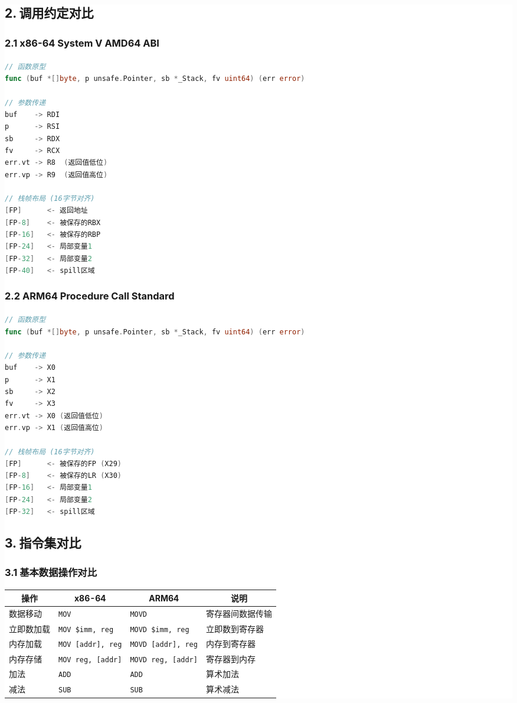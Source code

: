 ## 2. 调用约定对比

### 2.1 x86-64 System V AMD64 ABI
```go
// 函数原型
func (buf *[]byte, p unsafe.Pointer, sb *_Stack, fv uint64) (err error)

// 参数传递
buf    -> RDI
p      -> RSI
sb     -> RDX
fv     -> RCX
err.vt -> R8  (返回值低位)
err.vp -> R9  (返回值高位)

// 栈帧布局 (16字节对齐)
[FP]      <- 返回地址
[FP-8]    <- 被保存的RBX
[FP-16]   <- 被保存的RBP
[FP-24]   <- 局部变量1
[FP-32]   <- 局部变量2
[FP-40]   <- spill区域
```

### 2.2 ARM64 Procedure Call Standard
```go
// 函数原型
func (buf *[]byte, p unsafe.Pointer, sb *_Stack, fv uint64) (err error)

// 参数传递
buf    -> X0
p      -> X1
sb     -> X2
fv     -> X3
err.vt -> X0 (返回值低位)
err.vp -> X1 (返回值高位)

// 栈帧布局 (16字节对齐)
[FP]      <- 被保存的FP (X29)
[FP-8]    <- 被保存的LR (X30)
[FP-16]   <- 局部变量1
[FP-24]   <- 局部变量2
[FP-32]   <- spill区域
```

## 3. 指令集对比

### 3.1 基本数据操作对比

| 操作 | x86-64 | ARM64 | 说明 |
|------|--------|-------|------|
| 数据移动 | `MOV` | `MOVD` | 寄存器间数据传输 |
| 立即数加载 | `MOV $imm, reg` | `MOVD $imm, reg` | 立即数到寄存器 |
| 内存加载 | `MOV [addr], reg` | `MOVD [addr], reg` | 内存到寄存器 |
| 内存存储 | `MOV reg, [addr]` | `MOVD reg, [addr]` | 寄存器到内存 |
| 加法 | `ADD` | `ADD` | 算术加法 |
| 减法 | `SUB` | `SUB` | 算术减法 |